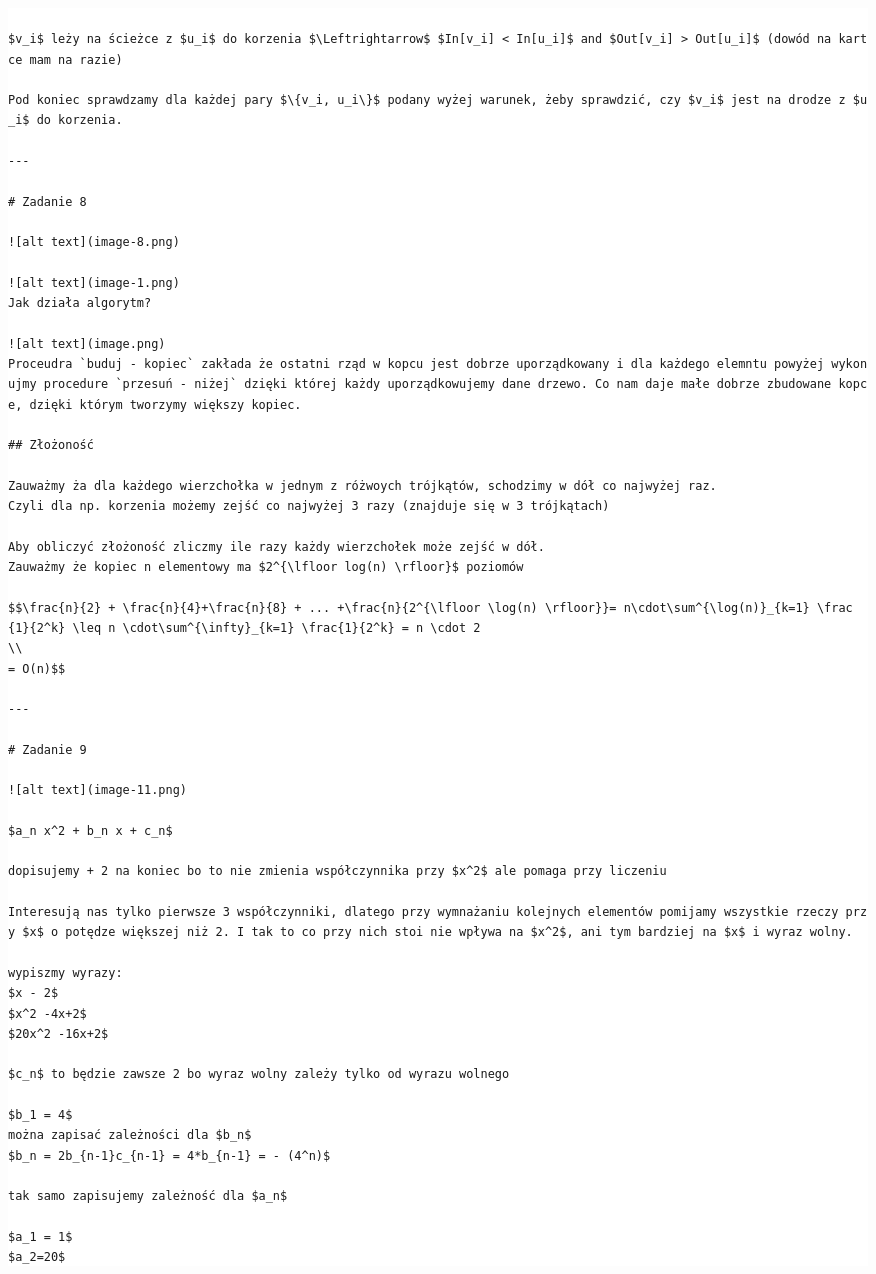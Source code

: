 ```

$v_i$ leży na ścieżce z $u_i$ do korzenia $\Leftrightarrow$ $In[v_i] < In[u_i]$ and $Out[v_i] > Out[u_i]$ (dowód na kartce mam na razie) 

Pod koniec sprawdzamy dla każdej pary $\{v_i, u_i\}$ podany wyżej warunek, żeby sprawdzić, czy $v_i$ jest na drodze z $u_i$ do korzenia.

---

# Zadanie 8

![alt text](image-8.png)

![alt text](image-1.png)
Jak działa algorytm?

![alt text](image.png)
Proceudra `buduj - kopiec` zakłada że ostatni rząd w kopcu jest dobrze uporządkowany i dla każdego elemntu powyżej wykonujmy procedure `przesuń - niżej` dzięki której każdy uporządkowujemy dane drzewo. Co nam daje małe dobrze zbudowane kopce, dzięki którym tworzymy większy kopiec.

## Złożoność 

Zauważmy ża dla każdego wierzchołka w jednym z różwoych trójkątów, schodzimy w dół co najwyżej raz.
Czyli dla np. korzenia możemy zejść co najwyżej 3 razy (znajduje się w 3 trójkątach) 

Aby obliczyć złożoność zliczmy ile razy każdy wierzchołek może zejść w dół.
Zauważmy że kopiec n elementowy ma $2^{\lfloor log(n) \rfloor}$ poziomów

$$\frac{n}{2} + \frac{n}{4}+\frac{n}{8} + ... +\frac{n}{2^{\lfloor \log(n) \rfloor}}= n\cdot\sum^{\log(n)}_{k=1} \frac{1}{2^k} \leq n \cdot\sum^{\infty}_{k=1} \frac{1}{2^k} = n \cdot 2 
\\
= O(n)$$

---

# Zadanie 9

![alt text](image-11.png)

$a_n x^2 + b_n x + c_n$ 

dopisujemy + 2 na koniec bo to nie zmienia współczynnika przy $x^2$ ale pomaga przy liczeniu

Interesują nas tylko pierwsze 3 współczynniki, dlatego przy wymnażaniu kolejnych elementów pomijamy wszystkie rzeczy przy $x$ o potędze większej niż 2. I tak to co przy nich stoi nie wpływa na $x^2$, ani tym bardziej na $x$ i wyraz wolny.

wypiszmy wyrazy:
$x - 2$ 
$x^2 -4x+2$ 
$20x^2 -16x+2$ 

$c_n$ to będzie zawsze 2 bo wyraz wolny zależy tylko od wyrazu wolnego

$b_1 = 4$ 
można zapisać zależności dla $b_n$
$b_n = 2b_{n-1}c_{n-1} = 4*b_{n-1} = - (4^n)$ 

tak samo zapisujemy zależność dla $a_n$

$a_1 = 1$
$a_2=20$
```